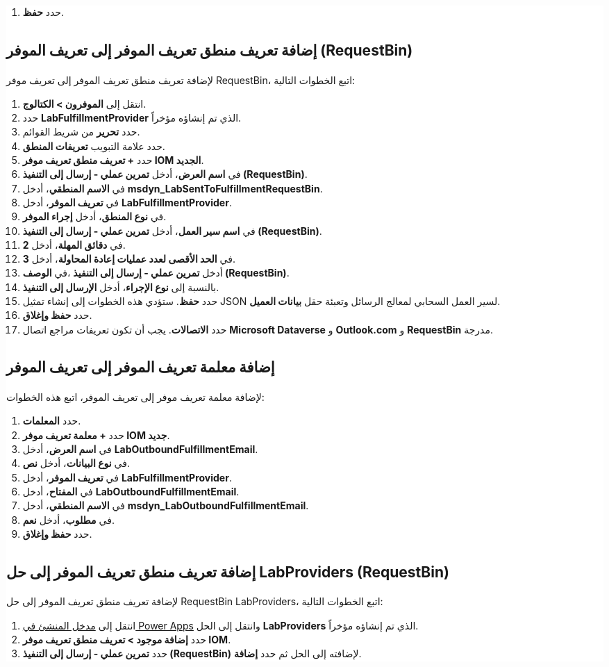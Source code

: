 1. حدد **حفظ**.

## <a name="add-a-provider-definition-logic-definition-to-the-provider-definition-requestbin"></a>إضافة تعريف منطق تعريف الموفر إلى تعريف الموفر (RequestBin)

لإضافة تعريف منطق تعريف الموفر إلى تعريف موفر RequestBin، اتبع الخطوات التالية:

1. انتقل إلى **الموفرون‬ > الكتالوج**.
1. حدد **LabFulfillmentProvider** الذي تم إنشاؤه مؤخراً.
1. حدد **تحرير‬** من شريط القوائم. 
1. حدد علامة التبويب **تعريفات المنطق**.
1. حدد **+ تعريف منطق تعريف موفر IOM الجديد**.
1. في **اسم العرض**، أدخل **تمرين عملي - إرسال إلى التنفيذ (RequestBin)**.
1. في **الاسم المنطقي**، أدخل **msdyn_LabSentToFulfillmentRequestBin**.
1. في **تعريف الموفر**، أدخل **LabFulfillmentProvider**.
1. في **نوع المنطق**، أدخل **إجراء الموفر**.
1. في **اسم سير العمل**، أدخل **تمرين عملي - إرسال إلى التنفيذ (RequestBin)**.
1. في **دقائق المهلة**، أدخل **2**.
1. في **‫الحد الأقصى لعدد عمليات إعادة المحاولة‬**، أدخل **3**.
1. في **الوصف‏‎‬**، أدخل **تمرين عملي - إرسال إلى التنفيذ (RequestBin)**.
1. بالنسبة إلى **نوع الإجراء**، أدخل **الإرسال إلى التنفيذ**.
1. حدد **حفظ**. ستؤدي هذه الخطوات إلى إنشاء تمثيل JSON لسير العمل السحابي لمعالج الرسائل وتعبئة حقل **بيانات العميل**.
1. حدد **حفظ وإغلاق**.
1. حدد **الاتصالات**. يجب أن تكون تعريفات مراجع اتصال **Microsoft Dataverse** و **Outlook.com** و **RequestBin** مدرجة.

## <a name="add-a-provider-definition-parameter-to-the-provider-definition"></a>إضافة معلمة تعريف الموفر إلى تعريف الموفر

لإضافة معلمة تعريف موفر إلى تعريف الموفر، اتبع هذه الخطوات:

1. حدد **المعلمات**. 
1. حدد **+ معلمة تعريف موفر IOM جديد**.
1. في **اسم العرض**، أدخل **LabOutboundFulfillmentEmail**.
1. في **نوع البيانات**، أدخل **نص**.
1. في **تعريف الموفر**، أدخل **LabFulfillmentProvider**.
1. في **المفتاح**، أدخل **LabOutboundFulfillmentEmail**.
1. في **الاسم المنطقي**، أدخل **msdyn_LabOutboundFulfillmentEmail**.
1. في **مطلوب‬**، أدخل **نعم**.
1. حدد **حفظ وإغلاق**.

## <a name="add-a-provider-definition-logic-definition-to-the-labproviders-solution-requestbin"></a>إضافة تعريف منطق تعريف الموفر إلى حل LabProviders‏ (RequestBin)

لإضافة تعريف منطق تعريف الموفر إلى حل RequestBin LabProviders، اتبع الخطوات التالية:

1. انتقل إلى [مدخل المنشئ في Power Apps](https://make.powerapps.com) وانتقل إلى الحل **LabProviders** الذي تم إنشاؤه مؤخراً.
1. حدد **إضافة موجود > تعريف منطق تعريف موفر IOM**.
1. حدد **تمرين عملي - إرسال إلى التنفيذ (RequestBin)** ثم حدد **إضافة‏‎‏‎** لإضافته إلى الحل. 
